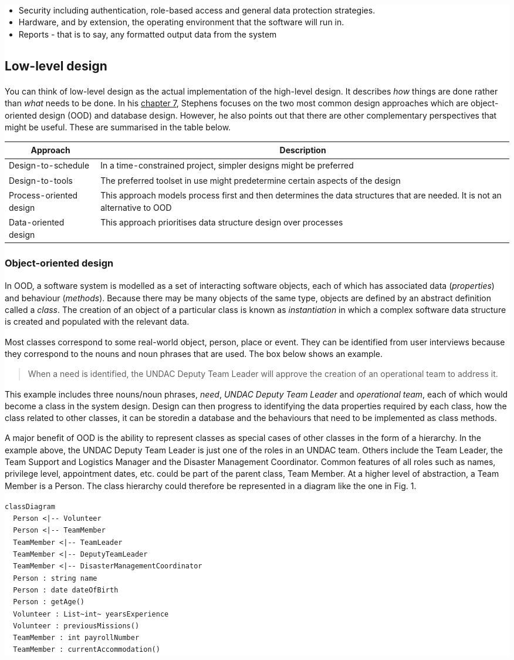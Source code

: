 * Security including authentication, role-based access and general data protection strategies.
* Hardware, and by extension, the operating environment that the software will run in.
* Reports - that is to say, any formatted output data from the system

## Low-level design

You can think of low-level design as the actual implementation of the high-level design.
It describes *how* things are done rather than *what* needs to be done. 
In his [chapter 7](https://eu.alma.exlibrisgroup.com/leganto/public/44NAP_INST/citation/6676830220002111?auth=SAML), Stephens focuses on the two most common design approaches which
are object-oriented design (OOD) and database design. However, he also points
out that there are other complementary perspectives that might be useful. These are
summarised in the table below.

| Approach                | Description                                                                                                                 |
|-------------------------|-----------------------------------------------------------------------------------------------------------------------------|
| Design-to-schedule      | In a time-constrained project, simpler designs might be preferred                                                           |
| Design-to-tools         | The preferred toolset in use might predetermine certain aspects of the design                                               |
| Process-oriented design | This approach models process first and then determines the data structures that are needed. It is not an alternative to OOD |
| Data-oriented design    | This approach prioritises data structure design over processes                                                              |

### Object-oriented design

In OOD, a software system is modelled as a set of interacting software objects, each of
which has associated data (*properties*) and behaviour (*methods*). Because there may be
many objects of the same type, objects are defined by an abstract definition called a 
*class*. The creation of an object of a particular class is known as *instantiation* in
which a complex software data structure is created and populated with the relevant data.

Most classes correspond to some real-world object, person, place or event. They can be 
identified from user interviews because they correspond to the nouns and noun phrases
that are used. The box below shows an example.

> When a need is identified, the UNDAC Deputy Team Leader will approve the creation
> of an operational team to address it.

This example includes three nouns/noun phrases, *need*, *UNDAC Deputy Team Leader* and
*operational team*, each of which would become a class in the system design. Design
can then progress to identifying the data properties required by each class, how the class
related to other classes, it can be storedin a database and the behaviours that need
to be implemented as class methods.

A major benefit of OOD is the ability to represent classes as special cases of other classes
in the form of a hierarchy. In the example above, the UNDAC Deputy Team Leader is just one
of the roles in an UNDAC team. Others include the Team Leader, the Team Support and Logistics 
Manager and the Disaster Management Coordinator. Common features of all roles such as
names, privilege level, appointment dates, etc. could be part of the parent class, Team
Member. At a higher level of abstraction, a Team Member is a Person. The class hierarchy 
could therefore be represented in a diagram like the one in Fig. 1.

``` mermaid
classDiagram
  Person <|-- Volunteer
  Person <|-- TeamMember
  TeamMember <|-- TeamLeader
  TeamMember <|-- DeputyTeamLeader
  TeamMember <|-- DisasterManagementCoordinator
  Person : string name
  Person : date dateOfBirth
  Person : getAge()
  Volunteer : List~int~ yearsExperience
  Volunteer : previousMissions()
  TeamMember : int payrollNumber
  TeamMember : currentAccommodation()
```